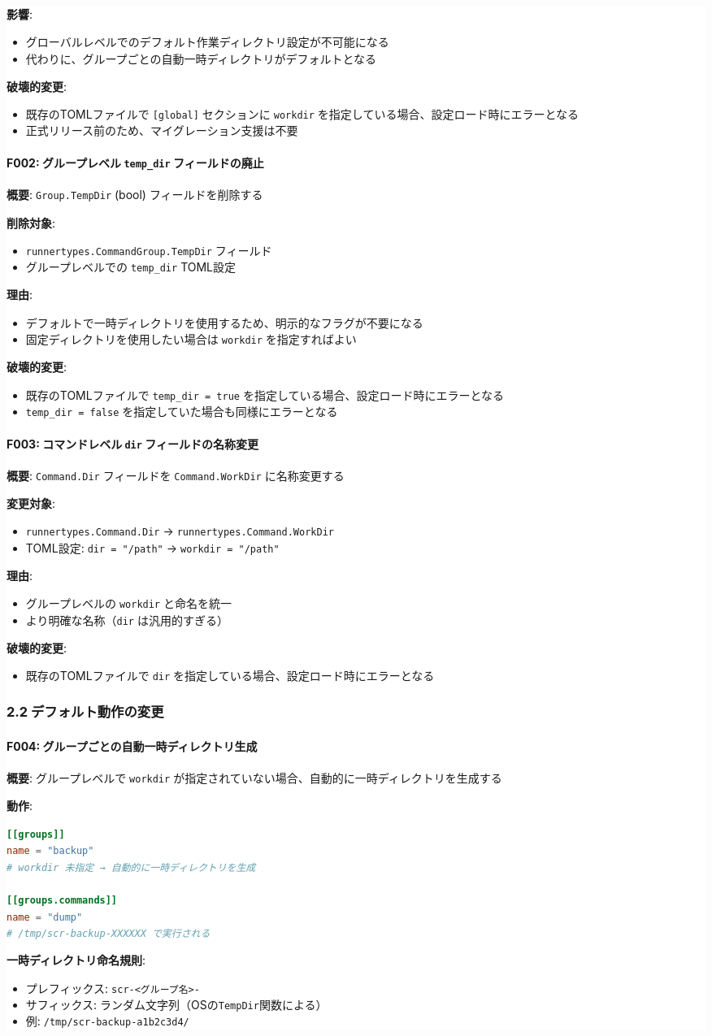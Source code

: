 **影響**:
- グローバルレベルでのデフォルト作業ディレクトリ設定が不可能になる
- 代わりに、グループごとの自動一時ディレクトリがデフォルトとなる

**破壊的変更**:
- 既存のTOMLファイルで `[global]` セクションに `workdir` を指定している場合、設定ロード時にエラーとなる
- 正式リリース前のため、マイグレーション支援は不要

#### F002: グループレベル `temp_dir` フィールドの廃止
**概要**: `Group.TempDir` (bool) フィールドを削除する

**削除対象**:
- `runnertypes.CommandGroup.TempDir` フィールド
- グループレベルでの `temp_dir` TOML設定

**理由**:
- デフォルトで一時ディレクトリを使用するため、明示的なフラグが不要になる
- 固定ディレクトリを使用したい場合は `workdir` を指定すればよい

**破壊的変更**:
- 既存のTOMLファイルで `temp_dir = true` を指定している場合、設定ロード時にエラーとなる
- `temp_dir = false` を指定していた場合も同様にエラーとなる

#### F003: コマンドレベル `dir` フィールドの名称変更
**概要**: `Command.Dir` フィールドを `Command.WorkDir` に名称変更する

**変更対象**:
- `runnertypes.Command.Dir` → `runnertypes.Command.WorkDir`
- TOML設定: `dir = "/path"` → `workdir = "/path"`

**理由**:
- グループレベルの `workdir` と命名を統一
- より明確な名称（`dir` は汎用的すぎる）

**破壊的変更**:
- 既存のTOMLファイルで `dir` を指定している場合、設定ロード時にエラーとなる

### 2.2 デフォルト動作の変更

#### F004: グループごとの自動一時ディレクトリ生成
**概要**: グループレベルで `workdir` が指定されていない場合、自動的に一時ディレクトリを生成する

**動作**:
```toml
[[groups]]
name = "backup"
# workdir 未指定 → 自動的に一時ディレクトリを生成

[[groups.commands]]
name = "dump"
# /tmp/scr-backup-XXXXXX で実行される
```

**一時ディレクトリ命名規則**:
- プレフィックス: `scr-<グループ名>-`
- サフィックス: ランダム文字列（OSの`TempDir`関数による）
- 例: `/tmp/scr-backup-a1b2c3d4/`

